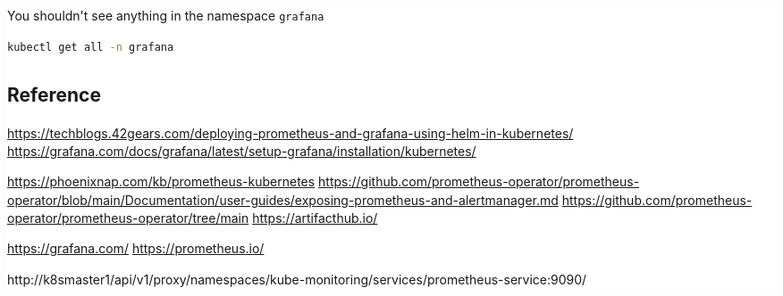 You shouldn't see anything in the namespace `grafana`
```sh
kubectl get all -n grafana
```

## Reference
https://techblogs.42gears.com/deploying-prometheus-and-grafana-using-helm-in-kubernetes/
https://grafana.com/docs/grafana/latest/setup-grafana/installation/kubernetes/

https://phoenixnap.com/kb/prometheus-kubernetes
https://github.com/prometheus-operator/prometheus-operator/blob/main/Documentation/user-guides/exposing-prometheus-and-alertmanager.md
https://github.com/prometheus-operator/prometheus-operator/tree/main
https://artifacthub.io/


https://grafana.com/
https://prometheus.io/

http://k8smaster1/api/v1/proxy/namespaces/kube-monitoring/services/prometheus-service:9090/
